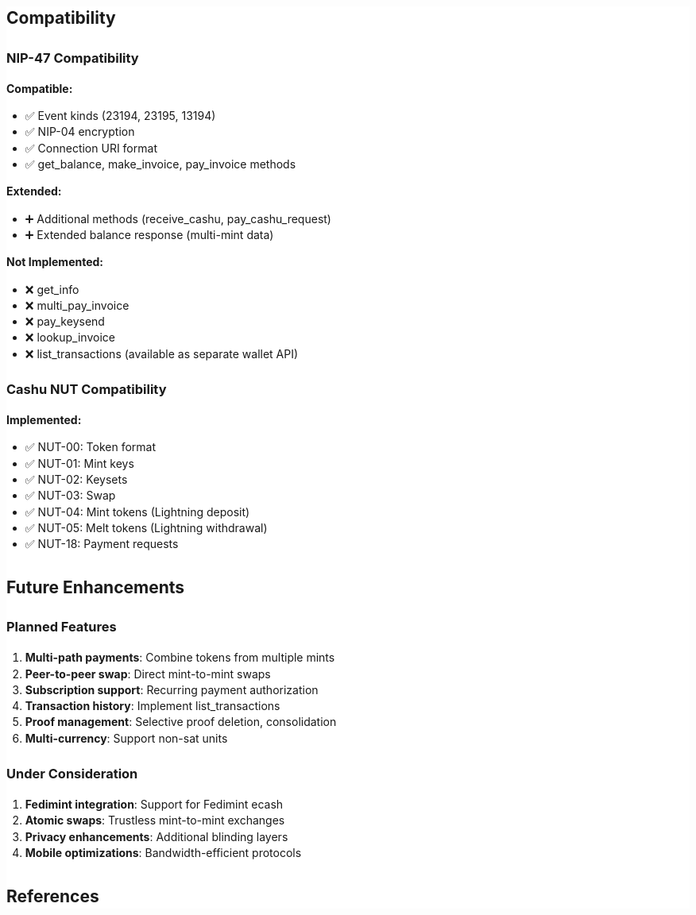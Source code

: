 ## Compatibility

### NIP-47 Compatibility

**Compatible:**
- ✅ Event kinds (23194, 23195, 13194)
- ✅ NIP-04 encryption
- ✅ Connection URI format
- ✅ get_balance, make_invoice, pay_invoice methods

**Extended:**
- ➕ Additional methods (receive_cashu, pay_cashu_request)
- ➕ Extended balance response (multi-mint data)

**Not Implemented:**
- ❌ get_info
- ❌ multi_pay_invoice
- ❌ pay_keysend
- ❌ lookup_invoice
- ❌ list_transactions (available as separate wallet API)

### Cashu NUT Compatibility

**Implemented:**
- ✅ NUT-00: Token format
- ✅ NUT-01: Mint keys
- ✅ NUT-02: Keysets
- ✅ NUT-03: Swap
- ✅ NUT-04: Mint tokens (Lightning deposit)
- ✅ NUT-05: Melt tokens (Lightning withdrawal)
- ✅ NUT-18: Payment requests

## Future Enhancements

### Planned Features

1. **Multi-path payments**: Combine tokens from multiple mints
2. **Peer-to-peer swap**: Direct mint-to-mint swaps
3. **Subscription support**: Recurring payment authorization
4. **Transaction history**: Implement list_transactions
5. **Proof management**: Selective proof deletion, consolidation
6. **Multi-currency**: Support non-sat units

### Under Consideration

1. **Fedimint integration**: Support for Fedimint ecash
2. **Atomic swaps**: Trustless mint-to-mint exchanges
3. **Privacy enhancements**: Additional blinding layers
4. **Mobile optimizations**: Bandwidth-efficient protocols

## References
